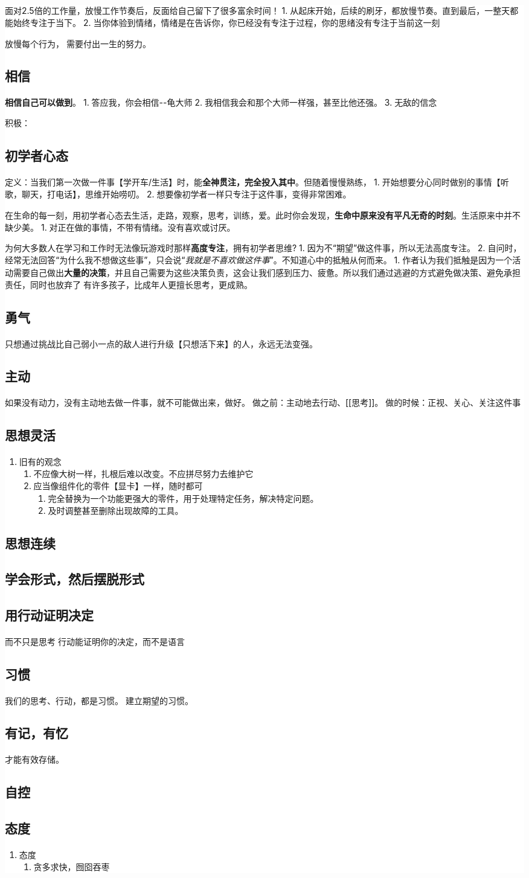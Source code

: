 面对2.5倍的工作量，放慢工作节奏后，反面给自己留下了很多富余时间！
	1. 从起床开始，后续的刷牙，都放慢节奏。直到最后，一整天都能始终专注于当下。
	2. 当你体验到情绪，情绪是在告诉你，你已经没有专注于过程，你的思绪没有专注于当前这一刻

放慢每个行为， 需要付出一生的努力。

## 相信
**相信自己可以做到**。
	1. 答应我，你会相信--龟大师
	2. 我相信我会和那个大师一样强，甚至比他还强。
	3. 无敌的信念

积极：

## 初学者心态
定义：当我们第一次做一件事【学开车/生活】时，能**全神贯注，完全投入其中**。但随着慢慢熟练，
	1. 开始想要分心同时做别的事情【听歌，聊天，打电话】，思维开始唠叨。
	2. 想要像初学者一样只专注于这件事，变得非常困难。

在生命的每一刻，用初学者心态去生活，走路，观察，思考，训练，爱。此时你会发现，**生命中原来没有平凡无奇的时刻**。生活原来中并不缺少美。
	1. 对正在做的事情，不带有情绪。没有喜欢或讨厌。

为何大多数人在学习和工作时无法像玩游戏时那样**高度专注**，拥有初学者思维?
	1. 因为不“期望”做这件事，所以无法高度专注。
	2. 自问时，经常无法回答“为什么我不想做这些事”，只会说“*我就是不喜欢做这件事*”。不知道心中的抵触从何而来。
		1. 作者认为我们抵触是因为一个活动需要自己做出**大量的决策**，并且自己需要为这些决策负责，这会让我们感到压力、疲惫。所以我们通过逃避的方式避免做决策、避免承担责任，同时也放弃了
有许多孩子，比成年人更擅长思考，更成熟。
## 勇气
只想通过挑战比自己弱小一点的敌人进行升级【只想活下来】的人，永远无法变强。
## 主动
如果没有动力，没有主动地去做一件事，就不可能做出来，做好。
做之前：主动地去行动、[[思考]]。
做的时候：正视、关心、关注这件事
## 思想灵活
1. 旧有的观念
	1. 不应像大树一样，扎根后难以改变。不应拼尽努力去维护它
	2. 应当像组件化的零件【显卡】一样，随时都可
		1. 完全替换为一个功能更强大的零件，用于处理特定任务，解决特定问题。
		2. 及时调整甚至删除出现故障的工具。
## 思想连续
## 学会形式，然后摆脱形式
## 用行动证明决定
而不只是思考
行动能证明你的决定，而不是语言
## 习惯
我们的思考、行动，都是习惯。
建立期望的习惯。
## 有记，有忆
才能有效存储。
## 自控
## 态度
1. 态度
	1. 贪多求快，囫囵吞枣

[^3]: 压缩过的结构
[^4]: 有没有举起这个重量，有没有通过考试/测验，有没有进球